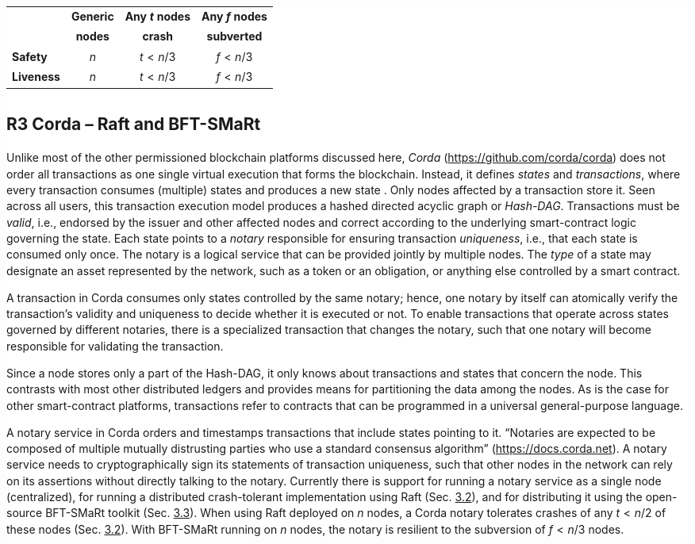 |              |             |                   |                   |
|:-------------|:-----------:|:-----------------:|:-----------------:|
|              | **Generic** | **Any *t* nodes** | **Any *f* nodes** |
|              |  **nodes**  |     **crash**     |   **subverted**   |
| **Safety**   |     *n*     |   *t* < *n*/3  |   *f* < *n*/3  |
| **Liveness** |     *n*     |   *t* < *n*/3  |   *f* < *n*/3  |

R3 Corda – Raft and BFT-SMaRt
-----------------------------

Unlike most of the other permissioned blockchain platforms discussed
here, *Corda* (<https://github.com/corda/corda>) does not order all
transactions as one single virtual execution that forms the blockchain.
Instead, it defines *states* and *transactions*, where every transaction
consumes (multiple) states and produces a new state . Only nodes
affected by a transaction store it. Seen across all users, this
transaction execution model produces a hashed directed acyclic graph or
*Hash-DAG*. Transactions must be *valid*, i.e., endorsed by the issuer
and other affected nodes and correct according to the underlying
smart-contract logic governing the state. Each state points to a
*notary* responsible for ensuring transaction *uniqueness*, i.e., that
each state is consumed only once. The notary is a logical service that
can be provided jointly by multiple nodes. The *type* of a state may
designate an asset represented by the network, such as a token or an
obligation, or anything else controlled by a smart contract.

A transaction in Corda consumes only states controlled by the same
notary; hence, one notary by itself can atomically verify the
transaction’s validity and uniqueness to decide whether it is executed
or not. To enable transactions that operate across states governed by
different notaries, there is a specialized transaction that changes the
notary, such that one notary will become responsible for validating the
transaction.

Since a node stores only a part of the Hash-DAG, it only knows about
transactions and states that concern the node. This contrasts with most
other distributed ledgers and provides means for partitioning the data
among the nodes. As is the case for other smart-contract platforms,
transactions refer to contracts that can be programmed in a universal
general-purpose language.

A notary service in Corda orders and timestamps transactions that
include states pointing to it. “Notaries are expected to be composed of
multiple mutually distrusting parties who use a standard consensus
algorithm” (<https://docs.corda.net>). A notary service needs to
cryptographically sign its statements of transaction uniqueness, such
that other nodes in the network can rely on its assertions without
directly talking to the notary. Currently there is support for running a
notary service as a single node (centralized), for running a distributed
crash-tolerant implementation using Raft
(Sec. <a href="#ssec:crashcons" data-reference-type="ref" data-reference="ssec:crashcons">3.2</a>),
and for distributing it using the open-source BFT-SMaRt toolkit
(Sec. <a href="#ssec:byzcons" data-reference-type="ref" data-reference="ssec:byzcons">3.3</a>).
When using Raft deployed on *n* nodes, a Corda notary tolerates crashes
of any *t* < *n*/2 of these nodes
(Sec. <a href="#ssec:crashcons" data-reference-type="ref" data-reference="ssec:crashcons">3.2</a>).
With BFT-SMaRt running on *n* nodes, the notary is resilient to the
subversion of *f* < *n*/3 nodes.

